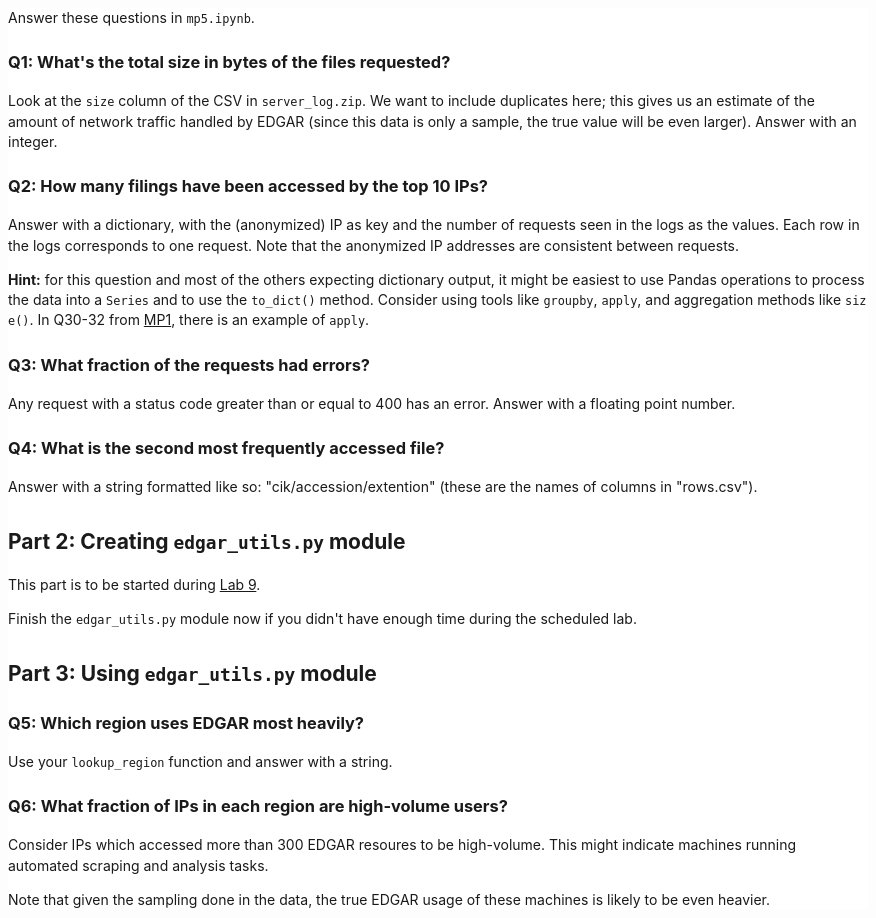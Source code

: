 Answer these questions in `mp5.ipynb`.

### Q1: What's the total size in bytes of the files requested?

Look at the `size` column of the CSV in `server_log.zip`.  We want to
include duplicates here; this gives us an estimate of the amount of
network traffic handled by EDGAR (since this data is only a sample,
the true value will be even larger). Answer with an integer.

### Q2: How many filings have been accessed by the top 10 IPs?

Answer with a dictionary, with the (anonymized) IP as key and the number of requests seen in the logs as the values. Each row in the logs corresponds to one request. Note that the anonymized IP addresses are consistent between requests.

**Hint:** for this question and most of the others expecting dictionary output, it might be easiest to use Pandas operations to process the data into a `Series` and to use the `to_dict()` method. Consider using tools like `groupby`, `apply`, and aggregation methods like `size()`. In Q30-32 from [MP1](../mp1/README.md), there is an example of `apply`.

### Q3: What fraction of the requests had errors?

Any request with a status code greater than or equal to 400 has an error. Answer with a floating point number.

### Q4: What is the second most frequently accessed file?

Answer with a string formatted like so: "cik/accession/extention" (these are the names of columns in "rows.csv").

## Part 2: Creating `edgar_utils.py` module

This part is to be started during [Lab 9](../../labs/Lab9/README.md). 

Finish the `edgar_utils.py` module now if you didn't have enough time
during the scheduled lab.

## Part 3: Using `edgar_utils.py` module

### Q5: Which region uses EDGAR most heavily?

Use your `lookup_region` function and answer with a string.

### Q6: What fraction of IPs in each region are high-volume users?

Consider IPs which accessed more than 300 EDGAR resoures to be
high-volume. This might indicate machines running automated scraping
and analysis tasks.

Note that given the sampling done in the data, the true EDGAR usage of
these machines is likely to be even heavier.
